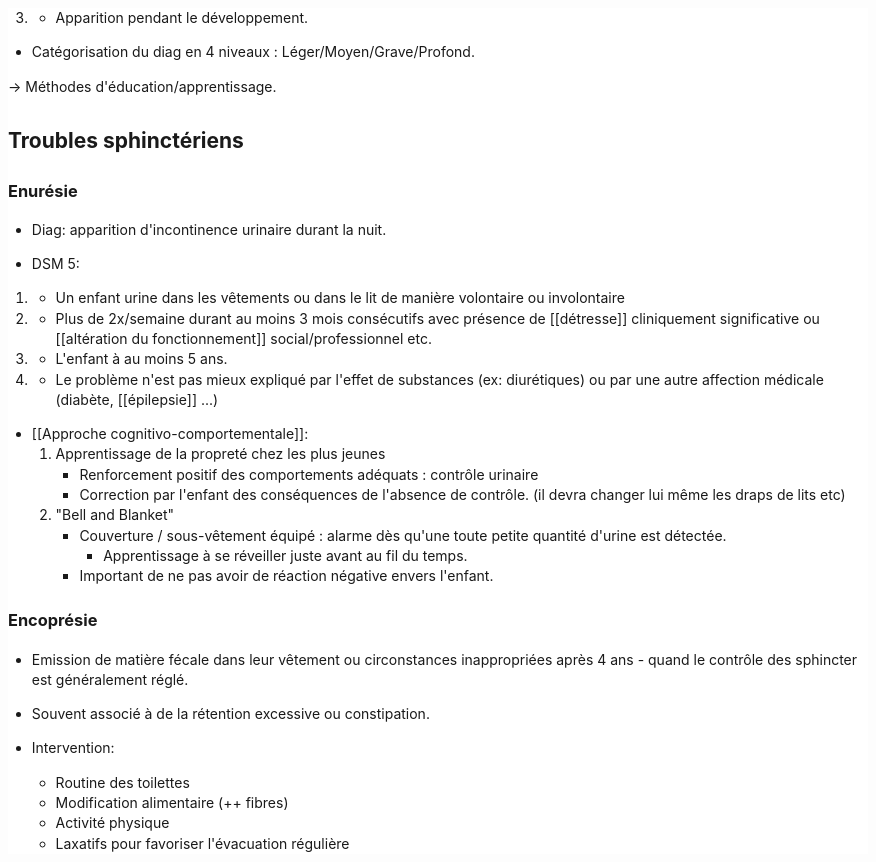 3. 
	- Apparition pendant le développement. 

- Catégorisation du diag en 4 niveaux : Léger/Moyen/Grave/Profond.

-> Méthodes d'éducation/apprentissage. 

## Troubles sphinctériens 

### Enurésie 

- Diag: apparition d'incontinence urinaire durant la nuit.

- DSM 5:
1. 
	-  Un enfant urine dans les vêtements ou dans le lit de manière volontaire ou involontaire
2. 
	-  Plus de 2x/semaine durant au moins 3 mois consécutifs avec présence de [[détresse]] cliniquement significative ou [[altération du fonctionnement]] social/professionnel etc. 
3. 
	- L'enfant à au moins 5 ans. 
4. 
	- Le problème n'est pas mieux expliqué par l'effet de substances (ex: diurétiques) ou par une autre affection médicale (diabète, [[épilepsie]] ...)

- [[Approche cognitivo-comportementale]]:
	1. Apprentissage de la propreté chez les plus jeunes 
		- Renforcement positif des comportements adéquats : contrôle urinaire
		- Correction par l'enfant des conséquences de l'absence de contrôle. (il devra changer lui même les draps de lits etc)
	2. "Bell and Blanket"
		- Couverture / sous-vêtement équipé : alarme dès qu'une toute petite quantité d'urine est détectée. 
			- Apprentissage à se réveiller juste avant au fil du temps. 
		- Important de ne pas avoir de réaction négative envers l'enfant. 

### Encoprésie

- Emission de matière fécale dans leur vêtement ou circonstances inappropriées après 4 ans - quand le contrôle des sphincter est généralement réglé. 
- Souvent associé à de la rétention excessive ou constipation. 

- Intervention:
	- Routine des toilettes
	- Modification alimentaire (++ fibres)
	- Activité physique 
	- Laxatifs pour favoriser l'évacuation régulière 